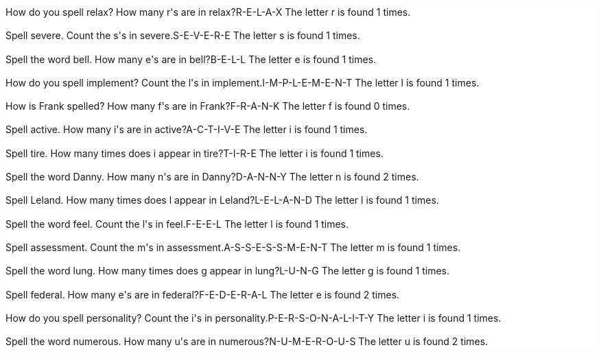 How do you spell relax?
How many r's are in relax?<start>R-E-L-A-X
The letter r is found 1 times.<end>

Spell severe.
Count the s's in severe.<start>S-E-V-E-R-E
The letter s is found 1 times.<end>

Spell the word bell.
How many e's are in bell?<start>B-E-L-L
The letter e is found 1 times.<end>

How do you spell implement?
Count the l's in implement.<start>I-M-P-L-E-M-E-N-T
The letter l is found 1 times.<end>

How is Frank spelled?
How many f's are in Frank?<start>F-R-A-N-K
The letter f is found 0 times.<end>

Spell active.
How many i's are in active?<start>A-C-T-I-V-E
The letter i is found 1 times.<end>

Spell tire.
How many times does i appear in tire?<start>T-I-R-E
The letter i is found 1 times.<end>

Spell the word Danny.
How many n's are in Danny?<start>D-A-N-N-Y
The letter n is found 2 times.<end>

Spell Leland.
How many times does l appear in Leland?<start>L-E-L-A-N-D
The letter l is found 1 times.<end>

Spell the word feel.
Count the l's in feel.<start>F-E-E-L
The letter l is found 1 times.<end>

Spell assessment.
Count the m's in assessment.<start>A-S-S-E-S-S-M-E-N-T
The letter m is found 1 times.<end>

Spell the word lung.
How many times does g appear in lung?<start>L-U-N-G
The letter g is found 1 times.<end>

Spell federal.
How many e's are in federal?<start>F-E-D-E-R-A-L
The letter e is found 2 times.<end>

How do you spell personality?
Count the i's in personality.<start>P-E-R-S-O-N-A-L-I-T-Y
The letter i is found 1 times.<end>

Spell the word numerous.
How many u's are in numerous?<start>N-U-M-E-R-O-U-S
The letter u is found 2 times.<end>
